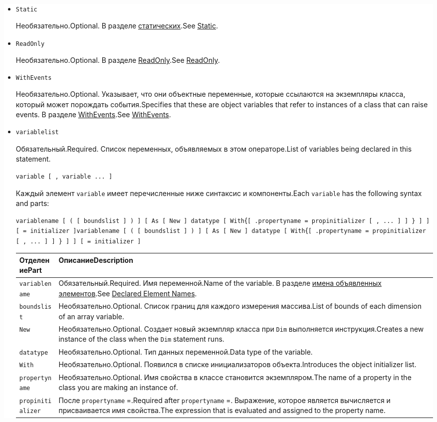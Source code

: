 -   `Static`  
  
     <span data-ttu-id="db68a-119">Необязательно.</span><span class="sxs-lookup"><span data-stu-id="db68a-119">Optional.</span></span> <span data-ttu-id="db68a-120">В разделе [статических](../../../visual-basic/language-reference/modifiers/static.md).</span><span class="sxs-lookup"><span data-stu-id="db68a-120">See [Static](../../../visual-basic/language-reference/modifiers/static.md).</span></span>  
  
-   `ReadOnly`  
  
     <span data-ttu-id="db68a-121">Необязательно.</span><span class="sxs-lookup"><span data-stu-id="db68a-121">Optional.</span></span> <span data-ttu-id="db68a-122">В разделе [ReadOnly](../../../visual-basic/language-reference/modifiers/readonly.md).</span><span class="sxs-lookup"><span data-stu-id="db68a-122">See [ReadOnly](../../../visual-basic/language-reference/modifiers/readonly.md).</span></span>  
  
-   `WithEvents`  
  
     <span data-ttu-id="db68a-123">Необязательно.</span><span class="sxs-lookup"><span data-stu-id="db68a-123">Optional.</span></span> <span data-ttu-id="db68a-124">Указывает, что они объектные переменные, которые ссылаются на экземпляры класса, который может порождать события.</span><span class="sxs-lookup"><span data-stu-id="db68a-124">Specifies that these are object variables that refer to instances of a class that can raise events.</span></span> <span data-ttu-id="db68a-125">В разделе [WithEvents](../../../visual-basic/language-reference/modifiers/withevents.md).</span><span class="sxs-lookup"><span data-stu-id="db68a-125">See [WithEvents](../../../visual-basic/language-reference/modifiers/withevents.md).</span></span>  
  
-   `variablelist`  
  
     <span data-ttu-id="db68a-126">Обязательный.</span><span class="sxs-lookup"><span data-stu-id="db68a-126">Required.</span></span> <span data-ttu-id="db68a-127">Список переменных, объявляемых в этом операторе.</span><span class="sxs-lookup"><span data-stu-id="db68a-127">List of variables being declared in this statement.</span></span>  
  
     `variable [ , variable ... ]`  
  
     <span data-ttu-id="db68a-128">Каждый элемент `variable` имеет перечисленные ниже синтаксис и компоненты.</span><span class="sxs-lookup"><span data-stu-id="db68a-128">Each `variable` has the following syntax and parts:</span></span>  
  
     <span data-ttu-id="db68a-129">`variablename [ ( [ boundslist ] ) ] [ As [ New ] datatype [ With`{`[ .propertyname = propinitializer [ , ... ] ] } ] ] [ = initializer ]`</span><span class="sxs-lookup"><span data-stu-id="db68a-129">`variablename [ ( [ boundslist ] ) ] [ As [ New ] datatype [ With`{`[ .propertyname = propinitializer [ , ... ] ] } ] ] [ = initializer ]`</span></span>  
  
    |<span data-ttu-id="db68a-130">Отделение</span><span class="sxs-lookup"><span data-stu-id="db68a-130">Part</span></span>|<span data-ttu-id="db68a-131">Описание</span><span class="sxs-lookup"><span data-stu-id="db68a-131">Description</span></span>|  
    |---|---|  
    |`variablename`|<span data-ttu-id="db68a-132">Обязательный.</span><span class="sxs-lookup"><span data-stu-id="db68a-132">Required.</span></span> <span data-ttu-id="db68a-133">Имя переменной.</span><span class="sxs-lookup"><span data-stu-id="db68a-133">Name of the variable.</span></span> <span data-ttu-id="db68a-134">В разделе [имена объявленных элементов](../../../visual-basic/programming-guide/language-features/declared-elements/declared-element-names.md).</span><span class="sxs-lookup"><span data-stu-id="db68a-134">See [Declared Element Names](../../../visual-basic/programming-guide/language-features/declared-elements/declared-element-names.md).</span></span>|  
    |`boundslist`|<span data-ttu-id="db68a-135">Необязательно.</span><span class="sxs-lookup"><span data-stu-id="db68a-135">Optional.</span></span> <span data-ttu-id="db68a-136">Список границ для каждого измерения массива.</span><span class="sxs-lookup"><span data-stu-id="db68a-136">List of bounds of each dimension of an array variable.</span></span>|  
    |`New`|<span data-ttu-id="db68a-137">Необязательно.</span><span class="sxs-lookup"><span data-stu-id="db68a-137">Optional.</span></span> <span data-ttu-id="db68a-138">Создает новый экземпляр класса при `Dim` выполняется инструкция.</span><span class="sxs-lookup"><span data-stu-id="db68a-138">Creates a new instance of the class when the `Dim` statement runs.</span></span>|  
    |`datatype`|<span data-ttu-id="db68a-139">Необязательно.</span><span class="sxs-lookup"><span data-stu-id="db68a-139">Optional.</span></span> <span data-ttu-id="db68a-140">Тип данных переменной.</span><span class="sxs-lookup"><span data-stu-id="db68a-140">Data type of the variable.</span></span>|  
    |`With`|<span data-ttu-id="db68a-141">Необязательно.</span><span class="sxs-lookup"><span data-stu-id="db68a-141">Optional.</span></span> <span data-ttu-id="db68a-142">Появился в списке инициализаторов объекта.</span><span class="sxs-lookup"><span data-stu-id="db68a-142">Introduces the object initializer list.</span></span>|  
    |`propertyname`|<span data-ttu-id="db68a-143">Необязательно.</span><span class="sxs-lookup"><span data-stu-id="db68a-143">Optional.</span></span> <span data-ttu-id="db68a-144">Имя свойства в классе становится экземпляром.</span><span class="sxs-lookup"><span data-stu-id="db68a-144">The name of a property in the class you are making an instance of.</span></span>|  
    |`propinitializer`|<span data-ttu-id="db68a-145">После `propertyname` =.</span><span class="sxs-lookup"><span data-stu-id="db68a-145">Required after `propertyname` =.</span></span> <span data-ttu-id="db68a-146">Выражение, которое является вычисляется и присваивается имя свойства.</span><span class="sxs-lookup"><span data-stu-id="db68a-146">The expression that is evaluated and assigned to the property name.</span></span>|  